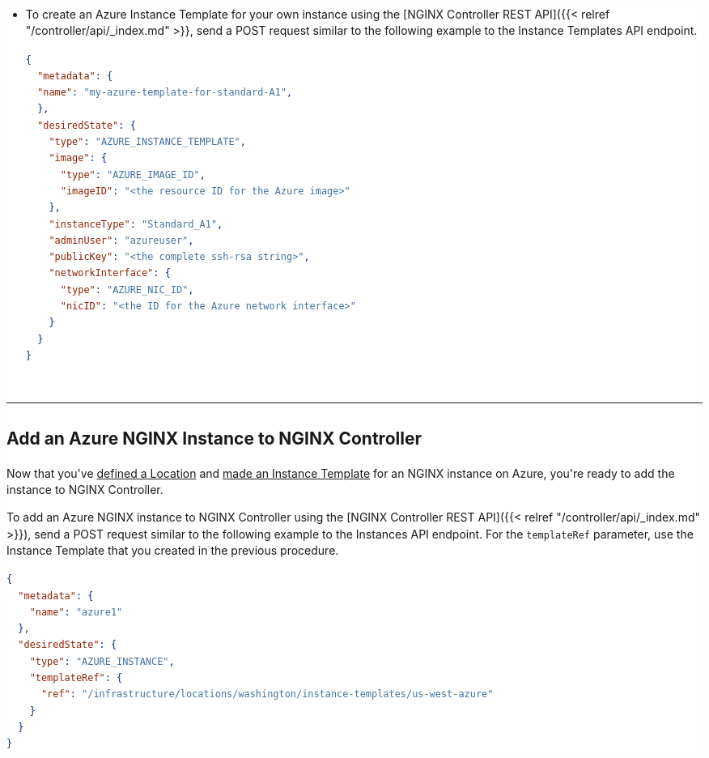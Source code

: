 - To create an Azure Instance Template for your own instance using the [NGINX Controller REST API]({{< relref "/controller/api/_index.md" >}}, send a POST request similar to the following example to the Instance Templates API endpoint.

    ```json
    {
      "metadata": {
      "name": "my-azure-template-for-standard-A1",
      },
      "desiredState": {
        "type": "AZURE_INSTANCE_TEMPLATE",
        "image": {
          "type": "AZURE_IMAGE_ID",
          "imageID": "<the resource ID for the Azure image>"
        },
        "instanceType": "Standard_A1",
        "adminUser": "azureuser",
        "publicKey": "<the complete ssh-rsa string>",
        "networkInterface": {
          "type": "AZURE_NIC_ID",
          "nicID": "<the ID for the Azure network interface>"
        }
      }
    }
    ```

&nbsp;


---

## Add an Azure NGINX Instance to NGINX Controller



Now that you've [defined a Location](#create-a-location) and [made an Instance Template](#create-an-instance-template-for-azure-nginx-instances) for an  NGINX instance on Azure, you're ready to add the instance to  NGINX Controller.

To add an Azure NGINX instance to NGINX Controller using the [NGINX Controller REST API]({{< relref "/controller/api/_index.md" >}}), send a POST request similar to the following example to the Instances API endpoint. For the `templateRef` parameter, use the Instance Template that you created in the previous procedure.

```json
{
  "metadata": {
    "name": "azure1"
  },
  "desiredState": {
    "type": "AZURE_INSTANCE",
    "templateRef": {
      "ref": "/infrastructure/locations/washington/instance-templates/us-west-azure"
    }
  }
}
```
